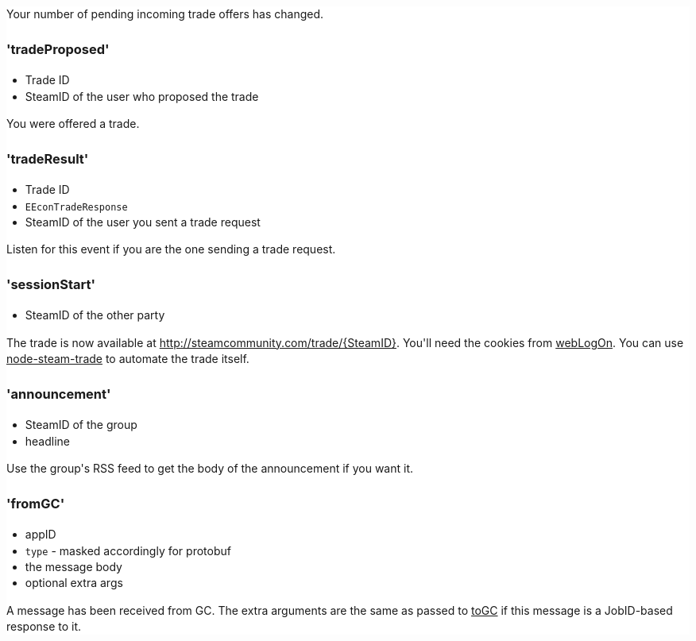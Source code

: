 Your number of pending incoming trade offers has changed.

### 'tradeProposed'
* Trade ID
* SteamID of the user who proposed the trade

You were offered a trade.

### 'tradeResult'
* Trade ID
* `EEconTradeResponse`
* SteamID of the user you sent a trade request

Listen for this event if you are the one sending a trade request.

### 'sessionStart'
* SteamID of the other party

The trade is now available at http://steamcommunity.com/trade/{SteamID}. You'll need the cookies from [webLogOn](#weblogoncallback). You can use [node-steam-trade](https://github.com/seishun/node-steam-trade) to automate the trade itself.

### 'announcement'
* SteamID of the group
* headline

Use the group's RSS feed to get the body of the announcement if you want it.

### 'fromGC'
* appID
* `type` - masked accordingly for protobuf
* the message body
* optional extra args

A message has been received from GC. The extra arguments are the same as passed to [toGC](#togcappid-type-body-callback) if this message is a JobID-based response to it.
